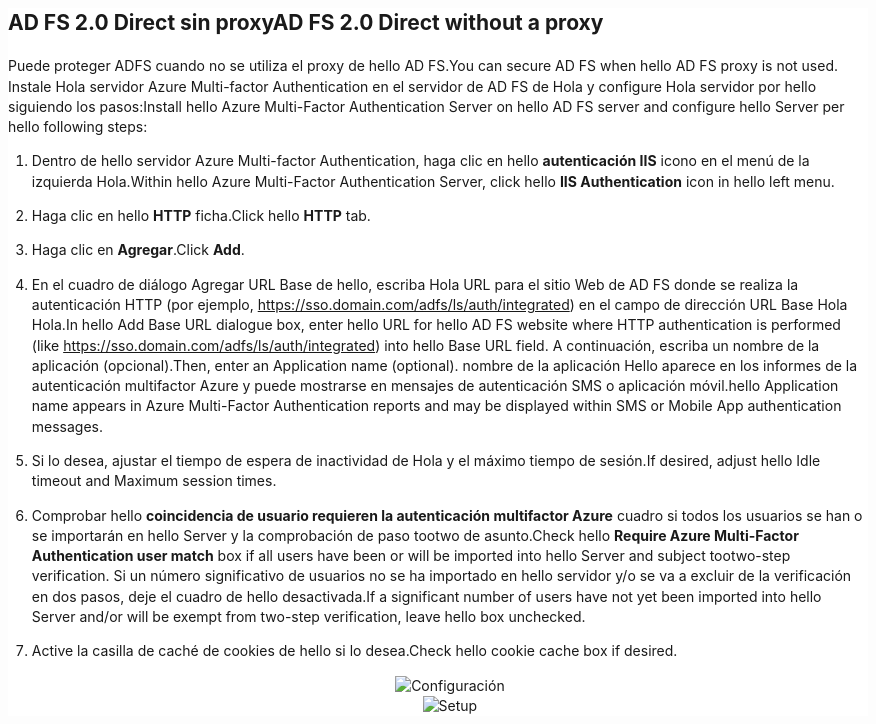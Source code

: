 ## <a name="ad-fs-20-direct-without-a-proxy"></a><span data-ttu-id="2f4e0-166">AD FS 2.0 Direct sin proxy</span><span class="sxs-lookup"><span data-stu-id="2f4e0-166">AD FS 2.0 Direct without a proxy</span></span>
<span data-ttu-id="2f4e0-167">Puede proteger ADFS cuando no se utiliza el proxy de hello AD FS.</span><span class="sxs-lookup"><span data-stu-id="2f4e0-167">You can secure AD FS when hello AD FS proxy is not used.</span></span> <span data-ttu-id="2f4e0-168">Instale Hola servidor Azure Multi-factor Authentication en el servidor de AD FS de Hola y configure Hola servidor por hello siguiendo los pasos:</span><span class="sxs-lookup"><span data-stu-id="2f4e0-168">Install hello Azure Multi-Factor Authentication Server on hello AD FS server and configure hello Server per hello following steps:</span></span>

1. <span data-ttu-id="2f4e0-169">Dentro de hello servidor Azure Multi-factor Authentication, haga clic en hello **autenticación IIS** icono en el menú de la izquierda Hola.</span><span class="sxs-lookup"><span data-stu-id="2f4e0-169">Within hello Azure Multi-Factor Authentication Server, click hello **IIS Authentication** icon in hello left menu.</span></span>
2. <span data-ttu-id="2f4e0-170">Haga clic en hello **HTTP** ficha.</span><span class="sxs-lookup"><span data-stu-id="2f4e0-170">Click hello **HTTP** tab.</span></span>
3. <span data-ttu-id="2f4e0-171">Haga clic en **Agregar**.</span><span class="sxs-lookup"><span data-stu-id="2f4e0-171">Click **Add**.</span></span>
4. <span data-ttu-id="2f4e0-172">En el cuadro de diálogo Agregar URL Base de hello, escriba Hola URL para el sitio Web de AD FS donde se realiza la autenticación HTTP (por ejemplo, https://sso.domain.com/adfs/ls/auth/integrated) en el campo de dirección URL Base Hola Hola.</span><span class="sxs-lookup"><span data-stu-id="2f4e0-172">In hello Add Base URL dialogue box, enter hello URL for hello AD FS website where HTTP authentication is performed (like https://sso.domain.com/adfs/ls/auth/integrated) into hello Base URL field.</span></span> <span data-ttu-id="2f4e0-173">A continuación, escriba un nombre de la aplicación (opcional).</span><span class="sxs-lookup"><span data-stu-id="2f4e0-173">Then, enter an Application name (optional).</span></span> <span data-ttu-id="2f4e0-174">nombre de la aplicación Hello aparece en los informes de la autenticación multifactor Azure y puede mostrarse en mensajes de autenticación SMS o aplicación móvil.</span><span class="sxs-lookup"><span data-stu-id="2f4e0-174">hello Application name appears in Azure Multi-Factor Authentication reports and may be displayed within SMS or Mobile App authentication messages.</span></span>
5. <span data-ttu-id="2f4e0-175">Si lo desea, ajustar el tiempo de espera de inactividad de Hola y el máximo tiempo de sesión.</span><span class="sxs-lookup"><span data-stu-id="2f4e0-175">If desired, adjust hello Idle timeout and Maximum session times.</span></span>
6. <span data-ttu-id="2f4e0-176">Comprobar hello **coincidencia de usuario requieren la autenticación multifactor Azure** cuadro si todos los usuarios se han o se importarán en hello Server y la comprobación de paso tootwo de asunto.</span><span class="sxs-lookup"><span data-stu-id="2f4e0-176">Check hello **Require Azure Multi-Factor Authentication user match** box if all users have been or will be imported into hello Server and subject tootwo-step verification.</span></span> <span data-ttu-id="2f4e0-177">Si un número significativo de usuarios no se ha importado en hello servidor y/o se va a excluir de la verificación en dos pasos, deje el cuadro de hello desactivada.</span><span class="sxs-lookup"><span data-stu-id="2f4e0-177">If a significant number of users have not yet been imported into hello Server and/or will be exempt from two-step verification, leave hello box unchecked.</span></span>
7. <span data-ttu-id="2f4e0-178">Active la casilla de caché de cookies de hello si lo desea.</span><span class="sxs-lookup"><span data-stu-id="2f4e0-178">Check hello cookie cache box if desired.</span></span>

   <span data-ttu-id="2f4e0-179"><center>![Configuración](./media/multi-factor-authentication-get-started-adfs-adfs2/noproxy.png)</center></span><span class="sxs-lookup"><span data-stu-id="2f4e0-179"><center>![Setup](./media/multi-factor-authentication-get-started-adfs-adfs2/noproxy.png)</center></span></span>

